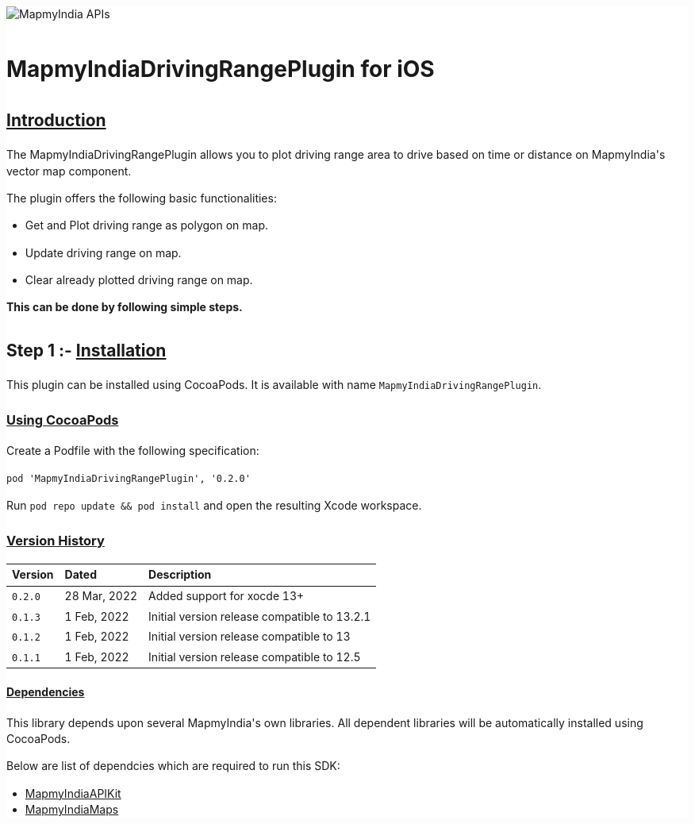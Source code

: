![MapmyIndia APIs](https://www.mapmyindia.com/api/img/mapmyindia-api.png)

# MapmyIndiaDrivingRangePlugin for iOS

## [Introduction](#Introduction)

The MapmyIndiaDrivingRangePlugin allows you to plot driving range area to drive based on time or distance on MapmyIndia's vector map component.

The plugin offers the following basic functionalities:

- Get and Plot driving range as polygon on map.

- Update driving range on map.

- Clear already plotted driving range on map.

**This can be done by following simple steps.**

## Step 1 :-  [Installation](#Installation)


This plugin can be installed using CocoaPods. It is available with name `MapmyIndiaDrivingRangePlugin`.

### [Using CocoaPods](#Using-CocoaPods)

Create a Podfile with the following specification:

```cocoapods
pod 'MapmyIndiaDrivingRangePlugin', '0.2.0'
```

Run `pod repo update && pod install` and open the resulting Xcode workspace.

### [Version History](#Version-History)

| Version | Dated        | Description                                  |
|:--------|:-------------|:---------------------------------------------|
| `0.2.0` | 28 Mar, 2022 | Added support for xocde 13+                  |
| `0.1.3` | 1 Feb, 2022  | Initial version release compatible to 13.2.1 |
| `0.1.2` | 1 Feb, 2022  | Initial version release compatible to 13     |
| `0.1.1` | 1 Feb, 2022  | Initial version release compatible to 12.5   |

#### [Dependencies](#Dependencies)

This library depends upon several MapmyIndia's own libraries. All dependent libraries will be automatically installed using CocoaPods.

Below are list of dependcies which are required to run this SDK:

- [MapmyIndiaAPIKit](https://github.com/MapmyIndia/mapmyindia-maps-vectorSDK-iOS/wiki/REST-API-Kit)
- [MapmyIndiaMaps](https://github.com/MapmyIndia/mapmyindia-maps-vectorSDK-iOS/wiki)
